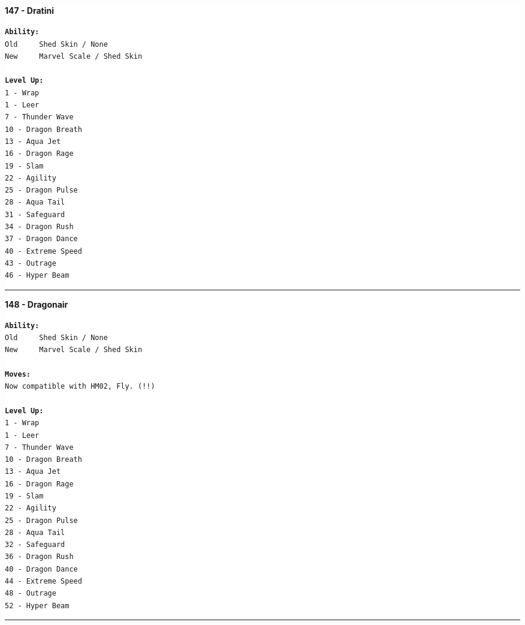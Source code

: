 
<b>147 - Dratini</b>

<pre><code><b>Ability:</b>
Old     Shed Skin / None
New     Marvel Scale / Shed Skin

<b>Level Up:</b>
1 - Wrap
1 - Leer
7 - Thunder Wave
10 - Dragon Breath
13 - Aqua Jet
16 - Dragon Rage
19 - Slam
22 - Agility
25 - Dragon Pulse
28 - Aqua Tail
31 - Safeguard
34 - Dragon Rush
37 - Dragon Dance
40 - Extreme Speed
43 - Outrage
46 - Hyper Beam
</code></pre>

---

<b>148 - Dragonair</b>

<pre><code><b>Ability:</b>
Old     Shed Skin / None
New     Marvel Scale / Shed Skin

<b>Moves:</b>
Now compatible with HM02, Fly. (!!)

<b>Level Up:</b>
1 - Wrap
1 - Leer
7 - Thunder Wave
10 - Dragon Breath
13 - Aqua Jet
16 - Dragon Rage
19 - Slam
22 - Agility
25 - Dragon Pulse
28 - Aqua Tail
32 - Safeguard
36 - Dragon Rush
40 - Dragon Dance
44 - Extreme Speed
48 - Outrage
52 - Hyper Beam
</code></pre>

---